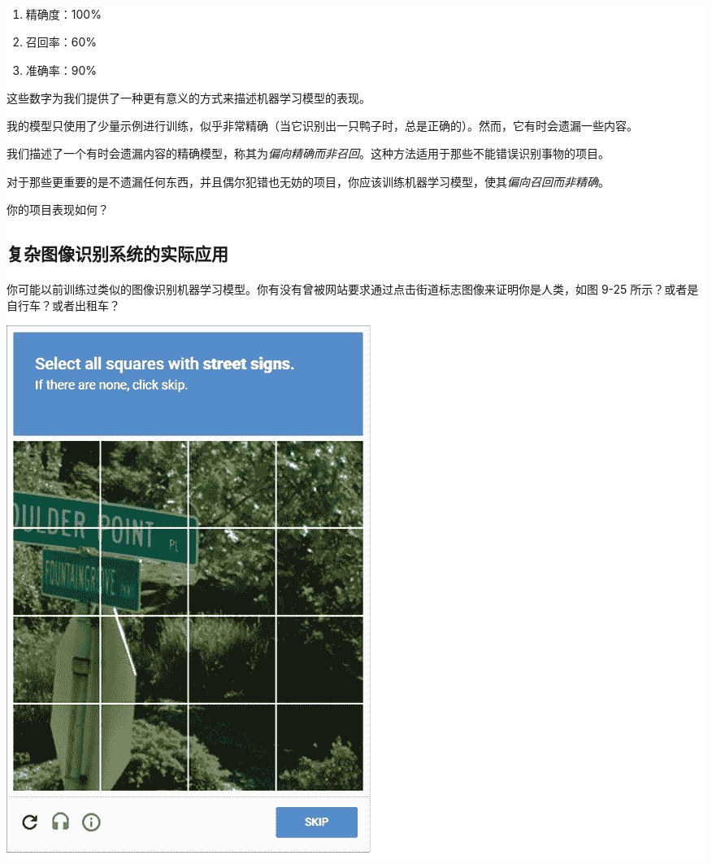 1.  精确度：100%

1.  召回率：60%

1.  准确率：90%

这些数字为我们提供了一种更有意义的方式来描述机器学习模型的表现。

我的模型只使用了少量示例进行训练，似乎非常精确（当它识别出一只鸭子时，总是正确的）。然而，它有时会遗漏一些内容。

我们描述了一个有时会遗漏内容的精确模型，称其为*偏向精确而非召回*。这种方法适用于那些不能错误识别事物的项目。

对于那些更重要的是不遗漏任何东西，并且偶尔犯错也无妨的项目，你应该训练机器学习模型，使其*偏向召回而非精确*。

你的项目表现如何？

## 复杂图像识别系统的实际应用

你可能以前训练过类似的图像识别机器学习模型。你有没有曾被网站要求通过点击街道标志图像来证明你是人类，如图 9-25 所示？或者是自行车？或者出租车？

![f09025](img/f09025.png)
